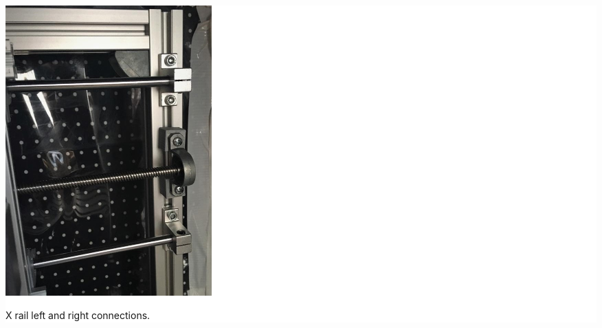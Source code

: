 <a href="images/xrail2.jpg" target="_blank"><img src="images/xrail2.jpg" alt="X Rail Right Side" style="width: 300px;"/></a>

X rail left and right connections.  

